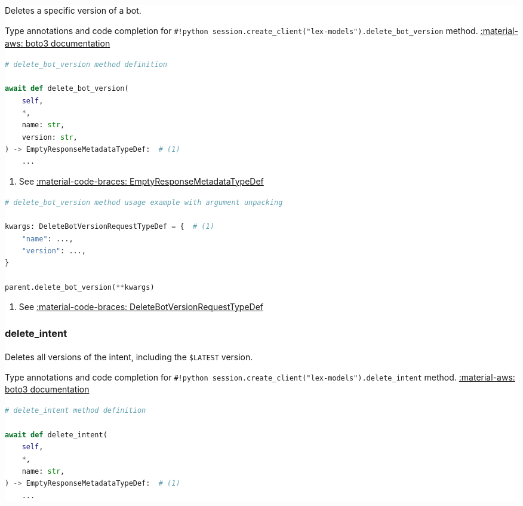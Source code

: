 Deletes a specific version of a bot.

Type annotations and code completion for `#!python session.create_client("lex-models").delete_bot_version` method.
[:material-aws: boto3 documentation](https://boto3.amazonaws.com/v1/documentation/api/latest/reference/services/lex-models/client/delete_bot_version.html)

```python
# delete_bot_version method definition

await def delete_bot_version(
    self,
    *,
    name: str,
    version: str,
) -> EmptyResponseMetadataTypeDef:  # (1)
    ...
```

1. See [:material-code-braces: EmptyResponseMetadataTypeDef](./type_defs.md#emptyresponsemetadatatypedef)


```python
# delete_bot_version method usage example with argument unpacking

kwargs: DeleteBotVersionRequestTypeDef = {  # (1)
    "name": ...,
    "version": ...,
}

parent.delete_bot_version(**kwargs)
```

1. See [:material-code-braces: DeleteBotVersionRequestTypeDef](./type_defs.md#deletebotversionrequesttypedef)

### delete\_intent

Deletes all versions of the intent, including the <code>$LATEST</code> version.

Type annotations and code completion for `#!python session.create_client("lex-models").delete_intent` method.
[:material-aws: boto3 documentation](https://boto3.amazonaws.com/v1/documentation/api/latest/reference/services/lex-models/client/delete_intent.html)

```python
# delete_intent method definition

await def delete_intent(
    self,
    *,
    name: str,
) -> EmptyResponseMetadataTypeDef:  # (1)
    ...
```

